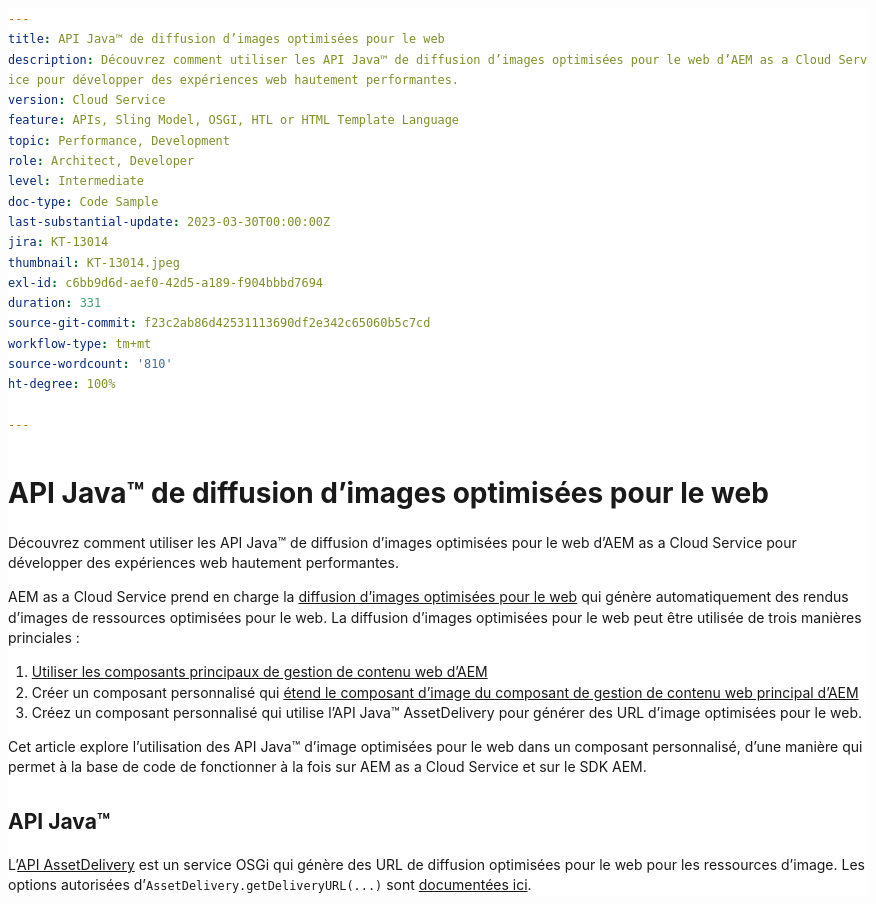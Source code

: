 ```yaml
---
title: API Java™ de diffusion d’images optimisées pour le web
description: Découvrez comment utiliser les API Java™ de diffusion d’images optimisées pour le web d’AEM as a Cloud Service pour développer des expériences web hautement performantes.
version: Cloud Service
feature: APIs, Sling Model, OSGI, HTL or HTML Template Language
topic: Performance, Development
role: Architect, Developer
level: Intermediate
doc-type: Code Sample
last-substantial-update: 2023-03-30T00:00:00Z
jira: KT-13014
thumbnail: KT-13014.jpeg
exl-id: c6bb9d6d-aef0-42d5-a189-f904bbbd7694
duration: 331
source-git-commit: f23c2ab86d42531113690df2e342c65060b5c7cd
workflow-type: tm+mt
source-wordcount: '810'
ht-degree: 100%

---
```


# API Java™ de diffusion d’images optimisées pour le web

Découvrez comment utiliser les API Java™ de diffusion d’images optimisées pour le web d’AEM as a Cloud Service pour développer des expériences web hautement performantes.

AEM as a Cloud Service prend en charge la [diffusion d’images optimisées pour le web](https://experienceleague.adobe.com/docs/experience-manager-core-components/using/developing/web-optimized-image-delivery.html?lang=fr) qui génère automatiquement des rendus d’images de ressources optimisées pour le web. La diffusion d’images optimisées pour le web peut être utilisée de trois manières princiales :

1. [Utiliser les composants principaux de gestion de contenu web d’AEM](https://experienceleague.adobe.com/docs/experience-manager-core-components/using/introduction.html?lang=fr)
2. Créer un composant personnalisé qui [étend le composant d’image du composant de gestion de contenu web principal d’AEM](https://experienceleague.adobe.com/docs/experience-manager-learn/getting-started-wknd-tutorial-develop/project-archetype/custom-component.html?lang=fr#tackling-the-image-problem)
3. Créez un composant personnalisé qui utilise l’API Java™ AssetDelivery pour générer des URL d’image optimisées pour le web.

Cet article explore l’utilisation des API Java™ d’image optimisées pour le web dans un composant personnalisé, d’une manière qui permet à la base de code de fonctionner à la fois sur AEM as a Cloud Service et sur le SDK AEM.

## API Java™

L’[API AssetDelivery](https://javadoc.io/doc/com.adobe.aem/aem-sdk-api/latest/com/adobe/cq/wcm/spi/AssetDelivery.html) est un service OSGi qui génère des URL de diffusion optimisées pour le web pour les ressources d’image. Les options autorisées d’`AssetDelivery.getDeliveryURL(...)` sont [documentées ici](https://experienceleague.adobe.com/docs/experience-manager-core-components/using/developing/web-optimized-image-delivery.html?lang=fr#can-i-use-web-optimized-image-delivery-with-my-own-component%3F).
